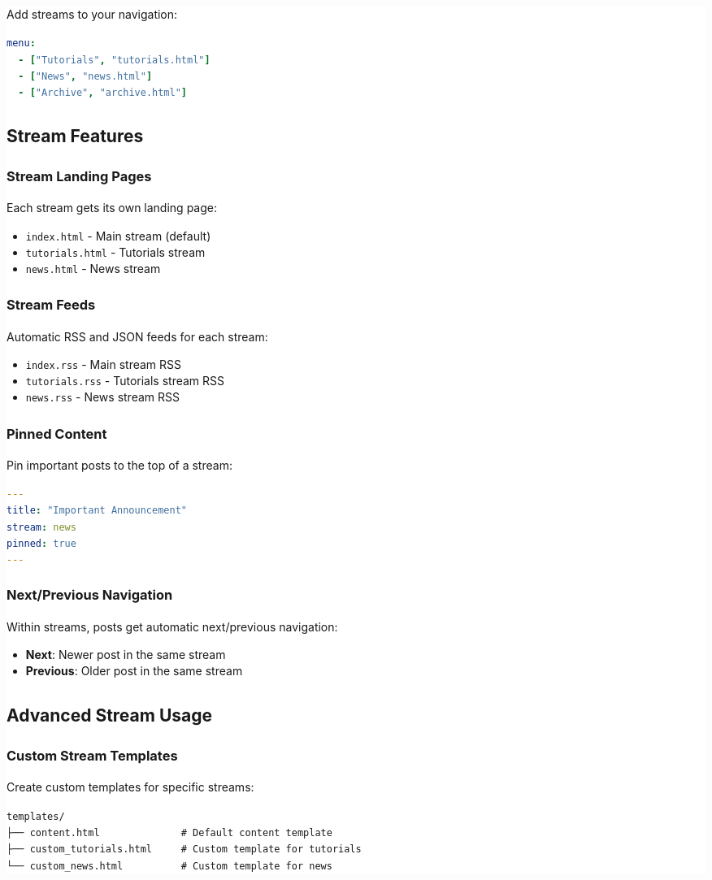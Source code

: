 Add streams to your navigation:

```yaml
menu:
  - ["Tutorials", "tutorials.html"]
  - ["News", "news.html"]
  - ["Archive", "archive.html"]
```

## Stream Features

### Stream Landing Pages

Each stream gets its own landing page:
- `index.html` - Main stream (default)
- `tutorials.html` - Tutorials stream
- `news.html` - News stream

### Stream Feeds

Automatic RSS and JSON feeds for each stream:
- `index.rss` - Main stream RSS
- `tutorials.rss` - Tutorials stream RSS
- `news.rss` - News stream RSS

### Pinned Content

Pin important posts to the top of a stream:

```yaml
---
title: "Important Announcement"
stream: news
pinned: true
---
```

### Next/Previous Navigation

Within streams, posts get automatic next/previous navigation:
- **Next**: Newer post in the same stream
- **Previous**: Older post in the same stream

## Advanced Stream Usage

### Custom Stream Templates

Create custom templates for specific streams:

```
templates/
├── content.html              # Default content template
├── custom_tutorials.html     # Custom template for tutorials
└── custom_news.html          # Custom template for news
```
